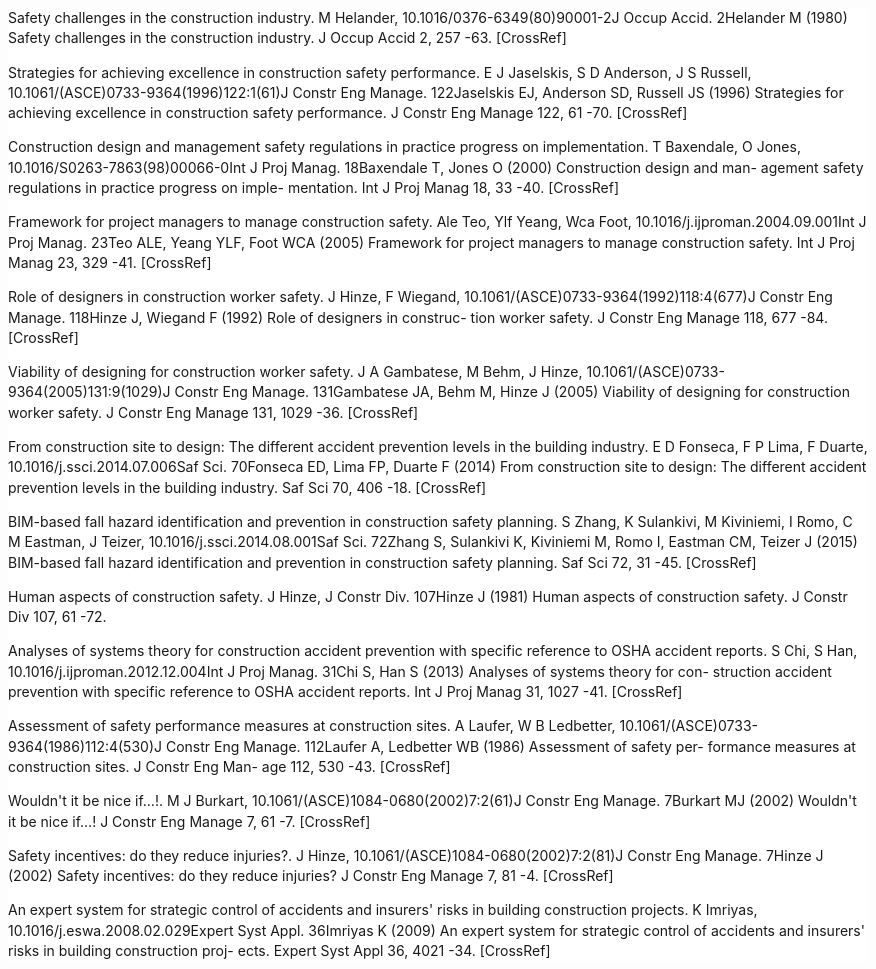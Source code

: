 Safety challenges in the construction industry. M Helander, 10.1016/0376-6349(80)90001-2J Occup Accid. 2Helander M (1980) Safety challenges in the construction industry. J Occup Accid 2, 257 -63. [CrossRef]

Strategies for achieving excellence in construction safety performance. E J Jaselskis, S D Anderson, J S Russell, 10.1061/(ASCE)0733-9364(1996)122:1(61)J Constr Eng Manage. 122Jaselskis EJ, Anderson SD, Russell JS (1996) Strategies for achieving excellence in construction safety performance. J Constr Eng Manage 122, 61 -70. [CrossRef]

Construction design and management safety regulations in practice progress on implementation. T Baxendale, O Jones, 10.1016/S0263-7863(98)00066-0Int J Proj Manag. 18Baxendale T, Jones O (2000) Construction design and man- agement safety regulations in practice progress on imple- mentation. Int J Proj Manag 18, 33 -40. [CrossRef]

Framework for project managers to manage construction safety. Ale Teo, Ylf Yeang, Wca Foot, 10.1016/j.ijproman.2004.09.001Int J Proj Manag. 23Teo ALE, Yeang YLF, Foot WCA (2005) Framework for project managers to manage construction safety. Int J Proj Manag 23, 329 -41. [CrossRef]

Role of designers in construction worker safety. J Hinze, F Wiegand, 10.1061/(ASCE)0733-9364(1992)118:4(677)J Constr Eng Manage. 118Hinze J, Wiegand F (1992) Role of designers in construc- tion worker safety. J Constr Eng Manage 118, 677 -84. [CrossRef]

Viability of designing for construction worker safety. J A Gambatese, M Behm, J Hinze, 10.1061/(ASCE)0733-9364(2005)131:9(1029)J Constr Eng Manage. 131Gambatese JA, Behm M, Hinze J (2005) Viability of designing for construction worker safety. J Constr Eng Manage 131, 1029 -36. [CrossRef]

From construction site to design: The different accident prevention levels in the building industry. E D Fonseca, F P Lima, F Duarte, 10.1016/j.ssci.2014.07.006Saf Sci. 70Fonseca ED, Lima FP, Duarte F (2014) From construction site to design: The different accident prevention levels in the building industry. Saf Sci 70, 406 -18. [CrossRef]

BIM-based fall hazard identification and prevention in construction safety planning. S Zhang, K Sulankivi, M Kiviniemi, I Romo, C M Eastman, J Teizer, 10.1016/j.ssci.2014.08.001Saf Sci. 72Zhang S, Sulankivi K, Kiviniemi M, Romo I, Eastman CM, Teizer J (2015) BIM-based fall hazard identification and prevention in construction safety planning. Saf Sci 72, 31 -45. [CrossRef]

Human aspects of construction safety. J Hinze, J Constr Div. 107Hinze J (1981) Human aspects of construction safety. J Constr Div 107, 61 -72.

Analyses of systems theory for construction accident prevention with specific reference to OSHA accident reports. S Chi, S Han, 10.1016/j.ijproman.2012.12.004Int J Proj Manag. 31Chi S, Han S (2013) Analyses of systems theory for con- struction accident prevention with specific reference to OSHA accident reports. Int J Proj Manag 31, 1027 -41. [CrossRef]

Assessment of safety performance measures at construction sites. A Laufer, W B Ledbetter, 10.1061/(ASCE)0733-9364(1986)112:4(530)J Constr Eng Manage. 112Laufer A, Ledbetter WB (1986) Assessment of safety per- formance measures at construction sites. J Constr Eng Man- age 112, 530 -43. [CrossRef]

Wouldn't it be nice if…!. M J Burkart, 10.1061/(ASCE)1084-0680(2002)7:2(61)J Constr Eng Manage. 7Burkart MJ (2002) Wouldn't it be nice if…! J Constr Eng Manage 7, 61 -7. [CrossRef]

Safety incentives: do they reduce injuries?. J Hinze, 10.1061/(ASCE)1084-0680(2002)7:2(81)J Constr Eng Manage. 7Hinze J (2002) Safety incentives: do they reduce injuries? J Constr Eng Manage 7, 81 -4. [CrossRef]

An expert system for strategic control of accidents and insurers' risks in building construction projects. K Imriyas, 10.1016/j.eswa.2008.02.029Expert Syst Appl. 36Imriyas K (2009) An expert system for strategic control of accidents and insurers' risks in building construction proj- ects. Expert Syst Appl 36, 4021 -34. [CrossRef]
